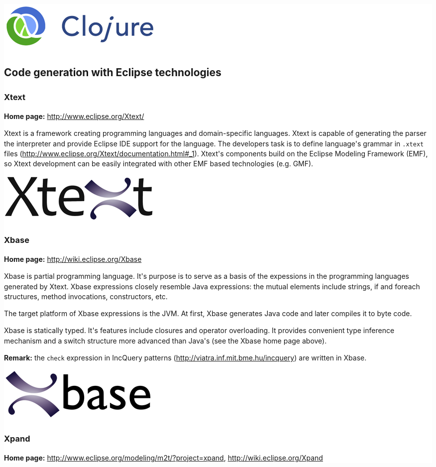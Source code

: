 ![The logo of Clojure](code_generation/clojure_logo.png)

Code generation with Eclipse technologies
-----------------------------------------

### Xtext ###
**Home page:** <http://www.eclipse.org/Xtext/>

Xtext is a framework creating programming languages and domain-specific languages. Xtext is capable of generating the parser the interpreter and provide Eclipse IDE support for the language. The developers task is to define language's grammar in ``.xtext`` files (<http://www.eclipse.org/Xtext/documentation.html#_1>). Xtext's components build on the Eclipse Modeling Framework (EMF), so Xtext development can be easily integrated with other EMF based technologies (e.g. GMF).

![The logo of Xtext](code_generation/xtext_logo.png)

### Xbase ###
**Home page:** <http://wiki.eclipse.org/Xbase>

Xbase is partial programming language. It's purpose is to serve as a basis of the expessions in the programming languages generated by Xtext. Xbase expressions closely resemble Java expressions: the mutual elements include strings, if and foreach structures, method invocations, constructors, etc.

The target platform of Xbase expressions is the JVM. At first, Xbase generates Java code and later compiles it to byte code.

Xbase is statically typed. It's features include closures and operator overloading. It provides convenient type inference mechanism and a switch structure more advanced than Java's (see the Xbase home page above).

**Remark:** the ``check`` expression in IncQuery patterns (<http://viatra.inf.mit.bme.hu/incquery>) are written in Xbase.

![The logo of Xbase](code_generation/xbase_logo.png)

### Xpand ###

**Home page:** <http://www.eclipse.org/modeling/m2t/?project=xpand>, <http://wiki.eclipse.org/Xpand>
